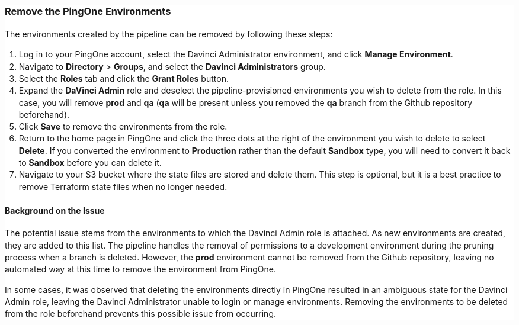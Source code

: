### Remove the PingOne Environments

The environments created by the pipeline can be removed by following these steps:

1. Log in to your PingOne account, select the Davinci Administrator environment, and click **Manage Environment**.
2. Navigate to **Directory** > **Groups**, and select the **Davinci Administrators** group.
3. Select the **Roles** tab and click the **Grant Roles** button.
4. Expand the **DaVinci Admin** role and deselect the pipeline-provisioned environments you wish to delete from the role.  In this case, you will remove **prod** and **qa** (**qa** will be present unless you removed the **qa** branch from the Github repository beforehand).
5. Click **Save** to remove the environments from the role.
6. Return to the home page in PingOne and click the three dots at the right of the environment you wish to delete to select **Delete**.  If you converted the environment to **Production** rather than the default **Sandbox** type, you will need to convert it back to **Sandbox** before you can delete it.
7. Navigate to your S3 bucket where the state files are stored and delete them.  This step is optional, but it is a best practice to remove Terraform state files when no longer needed.

#### Background on the Issue

The potential issue stems from the environments to which the Davinci Admin role is attached.  As new environments are created, they are added to this list.  The pipeline handles the removal of permissions to a development environment during the pruning process when a branch is deleted.  However, the **prod** environment cannot be removed from the Github repository, leaving no automated way at this time to remove the environment from PingOne.

In some cases, it was observed that deleting the environments directly in PingOne resulted in an ambiguous state for the Davinci Admin role, leaving the Davinci Administrator unable to login or manage environments.  Removing the environments to be deleted from the role beforehand prevents this possible issue from occurring.
